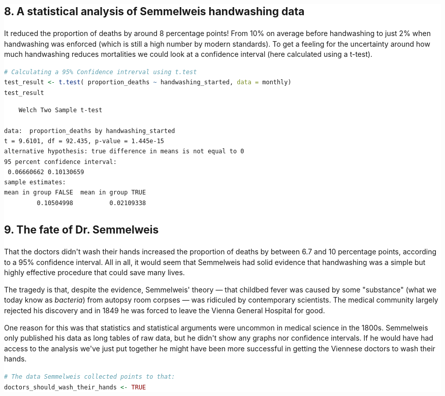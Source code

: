 

## 8. A statistical analysis of Semmelweis handwashing data
<p>It reduced the proportion of deaths by around 8 percentage points! From 10% on average before handwashing to just 2% when handwashing was enforced (which is still a high number by modern standards). 
To get a feeling for the uncertainty around how much handwashing reduces mortalities we could look at a confidence interval (here calculated using a t-test).</p>


```R
# Calculating a 95% Confidence intrerval using t.test 
test_result <- t.test( proportion_deaths ~ handwashing_started, data = monthly)
test_result
```


    
    	Welch Two Sample t-test
    
    data:  proportion_deaths by handwashing_started
    t = 9.6101, df = 92.435, p-value = 1.445e-15
    alternative hypothesis: true difference in means is not equal to 0
    95 percent confidence interval:
     0.06660662 0.10130659
    sample estimates:
    mean in group FALSE  mean in group TRUE 
             0.10504998          0.02109338 
    


## 9. The fate of Dr. Semmelweis
<p>That the doctors didn't wash their hands increased the proportion of deaths by between 6.7 and 10 percentage points, according to a 95% confidence interval. All in all, it would seem that Semmelweis had solid evidence that handwashing was a simple but highly effective procedure that could save many lives.</p>
<p>The tragedy is that, despite the evidence, Semmelweis' theory — that childbed fever was caused by some "substance" (what we today know as <em>bacteria</em>) from autopsy room corpses — was ridiculed by contemporary scientists. The medical community largely rejected his discovery and in 1849 he was forced to leave the Vienna General Hospital for good.</p>
<p>One reason for this was that statistics and statistical arguments were uncommon in medical science in the 1800s. Semmelweis only published his data as long tables of raw data, but he didn't show any graphs nor confidence intervals. If he would have had access to the analysis we've just put together he might have been more successful in getting the Viennese doctors to wash their hands.</p>


```R
# The data Semmelweis collected points to that:
doctors_should_wash_their_hands <- TRUE
```
